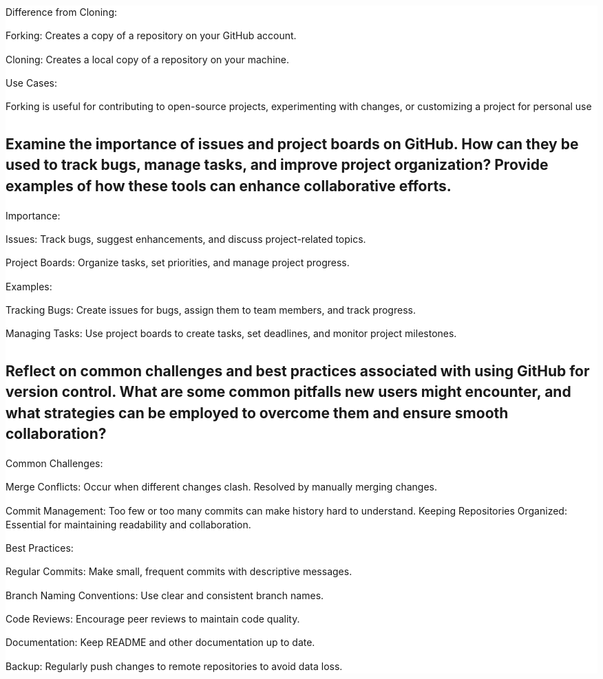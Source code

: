 Difference from Cloning:

Forking: Creates a copy of a repository on your GitHub account.

Cloning: Creates a local copy of a repository on your machine.

Use Cases:

Forking is useful for contributing to open-source projects, experimenting with changes, or customizing a project for personal use

## Examine the importance of issues and project boards on GitHub. How can they be used to track bugs, manage tasks, and improve project organization? Provide examples of how these tools can enhance collaborative efforts.

Importance:

Issues: Track bugs, suggest enhancements, and discuss project-related topics.

Project Boards: Organize tasks, set priorities, and manage project progress.

Examples:

Tracking Bugs: Create issues for bugs, assign them to team members, and track progress.

Managing Tasks: Use project boards to create tasks, set deadlines, and monitor project milestones.

## Reflect on common challenges and best practices associated with using GitHub for version control. What are some common pitfalls new users might encounter, and what strategies can be employed to overcome them and ensure smooth collaboration?

Common Challenges:

Merge Conflicts: Occur when different changes clash. Resolved by manually merging changes.

Commit Management: Too few or too many commits can make history hard to understand.
Keeping Repositories Organized: Essential for maintaining readability and collaboration.

Best Practices:

Regular Commits: Make small, frequent commits with descriptive messages.

Branch Naming Conventions: Use clear and consistent branch names.

Code Reviews: Encourage peer reviews to maintain code quality.

Documentation: Keep README and other documentation up to date.

Backup: Regularly push changes to remote repositories to avoid data loss.
